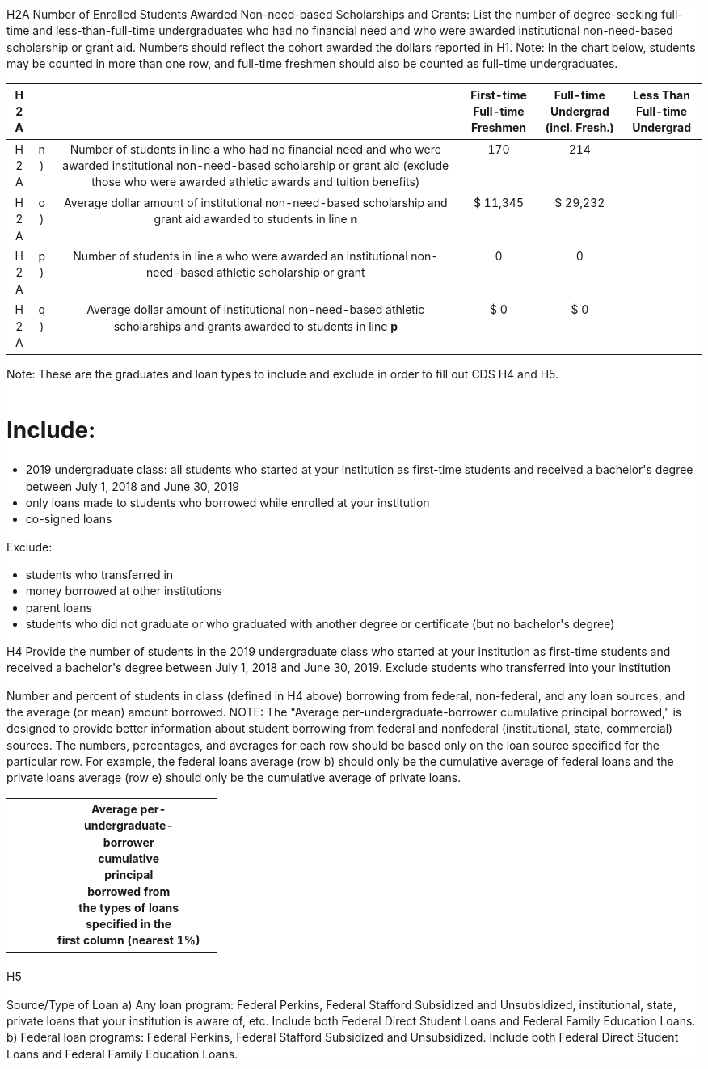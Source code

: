 H2A Number of Enrolled Students Awarded Non-need-based Scholarships and Grants: List the number of degree-seeking full-time and less-than-full-time undergraduates who had no financial need and who were awarded institutional non-need-based scholarship or grant aid. Numbers should reflect the cohort awarded the dollars reported in H1. Note: In the chart below, students may be counted in more than one row, and full-time freshmen should also be counted as full-time undergraduates.

| H2A |  |  | First-time Full-time Freshmen | Full-time Undergrad (incl. Fresh.) | Less Than Full-time Undergrad |
| :--: | :--: | :--: | :--: | :--: | :--: |
| H2A | n) | Number of students in line a who had no financial need and who were awarded institutional non-need-based scholarship or grant aid (exclude those who were awarded athletic awards and tuition benefits) | 170 | 214 |  |
| H2A | o) | Average dollar amount of institutional non-need-based scholarship and grant aid awarded to students in line $\mathbf{n}$ | \$ 11,345 | \$ 29,232 |  |
| H2A | p) | Number of students in line a who were awarded an institutional non-need-based athletic scholarship or grant | 0 | 0 |  |
| H2A | q) | Average dollar amount of institutional non-need-based athletic scholarships and grants awarded to students in line $\mathbf{p}$ | \$ 0 | \$ 0 |  |
Note: These are the graduates and loan types to include and exclude in order to fill out CDS H4 and H5.

# Include: 

* 2019 undergraduate class: all students who started at your institution as first-time students and received a bachelor's degree between July 1, 2018 and June 30, 2019
* only loans made to students who borrowed while enrolled at your institution
* co-signed loans

Exclude:

* students who transferred in
* money borrowed at other institutions
* parent loans
* students who did not graduate or who graduated with another degree or certificate (but no bachelor's degree)

H4 Provide the number of students in the 2019 undergraduate class who started at your institution as first-time students and received a bachelor's degree between July 1, 2018 and June 30, 2019. Exclude students who transferred into your institution

Number and percent of students in class (defined in H4 above) borrowing from federal, non-federal, and any loan sources, and the average (or mean) amount borrowed. NOTE: The "Average per-undergraduate-borrower cumulative principal borrowed," is designed to provide better information about student borrowing from federal and nonfederal (institutional, state, commercial) sources. The numbers, percentages, and averages for each row should be based only on the loan source specified for the particular row. For example, the federal loans average (row b) should only be the cumulative average of federal loans and the private loans average (row e) should only be the cumulative average of private loans.

|  |  |  |  | Average per- <br> undergraduate- <br> borrower <br> cumulative <br> principal <br> borrowed from <br> the types of loans <br> specified in the <br> first column (nearest 1\%) |  |
| :-- | :--: | :--: | :--: | :--: | :--: |
|  |  |  |  |  |  |

H5

Source/Type of Loan
a) Any loan program: Federal Perkins, Federal Stafford Subsidized and Unsubsidized, institutional, state, private loans that your institution is aware of, etc. Include both Federal Direct Student Loans and Federal Family Education Loans.
b) Federal loan programs: Federal Perkins, Federal Stafford Subsidized and Unsubsidized. Include both Federal Direct Student Loans and Federal Family Education Loans.
